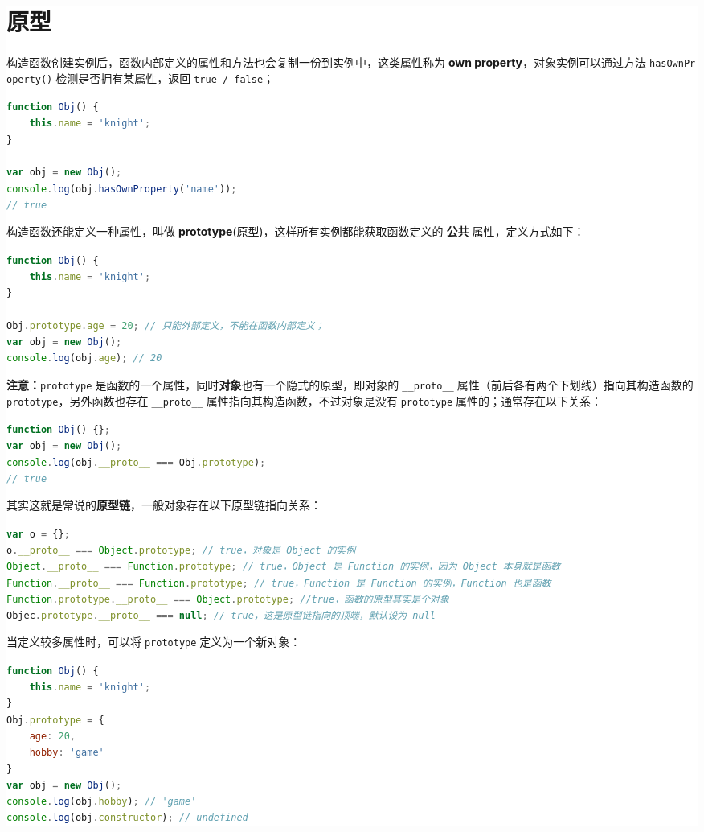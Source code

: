 # 原型

构造函数创建实例后，函数内部定义的属性和方法也会复制一份到实例中，这类属性称为 **own property**，对象实例可以通过方法 `hasOwnProperty()` 检测是否拥有某属性，返回 `true / false`；
```js
function Obj() {
    this.name = 'knight';
}

var obj = new Obj();
console.log(obj.hasOwnProperty('name'));
// true
```

构造函数还能定义一种属性，叫做 **prototype**(原型)，这样所有实例都能获取函数定义的 **公共** 属性，定义方式如下：
```js
function Obj() {
    this.name = 'knight';
}

Obj.prototype.age = 20; // 只能外部定义，不能在函数内部定义；
var obj = new Obj();
console.log(obj.age); // 20
```

**注意：**`prototype` 是函数的一个属性，同时**对象**也有一个隐式的原型，即对象的 `__proto__` 属性（前后各有两个下划线）指向其构造函数的 `prototype`，另外函数也存在 `__proto__` 属性指向其构造函数，不过对象是没有 `prototype` 属性的；通常存在以下关系：
```js
function Obj() {};
var obj = new Obj();
console.log(obj.__proto__ === Obj.prototype);
// true
```

其实这就是常说的**原型链**，一般对象存在以下原型链指向关系：
```js
var o = {};
o.__proto__ === Object.prototype; // true，对象是 Object 的实例
Object.__proto__ === Function.prototype; // true，Object 是 Function 的实例，因为 Object 本身就是函数
Function.__proto__ === Function.prototype; // true，Function 是 Function 的实例，Function 也是函数
Function.prototype.__proto__ === Object.prototype; //true，函数的原型其实是个对象
Objec.prototype.__proto__ === null; // true，这是原型链指向的顶端，默认设为 null
```

当定义较多属性时，可以将 `prototype` 定义为一个新对象：
```js
function Obj() {
    this.name = 'knight';
}
Obj.prototype = {
    age: 20,
    hobby: 'game'
}
var obj = new Obj();
console.log(obj.hobby); // 'game'
console.log(obj.constructor); // undefined
```
